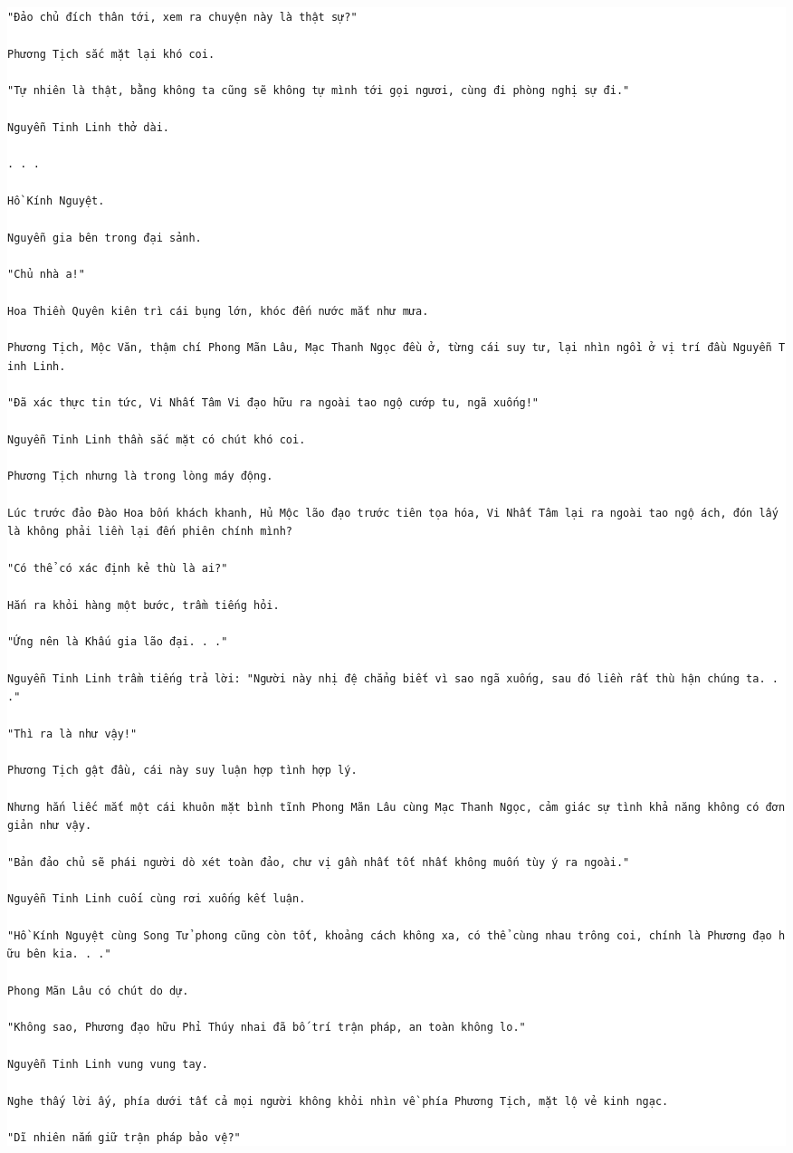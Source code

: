 	"Đảo chủ đích thân tới, xem ra chuyện này là thật sự?"

	Phương Tịch sắc mặt lại khó coi.

	"Tự nhiên là thật, bằng không ta cũng sẽ không tự mình tới gọi ngươi, cùng đi phòng nghị sự đi."

	Nguyễn Tinh Linh thở dài.

	. . .

	Hồ Kính Nguyệt.

	Nguyễn gia bên trong đại sảnh.

	"Chủ nhà a!"

	Hoa Thiền Quyên kiên trì cái bụng lớn, khóc đến nước mắt như mưa.

	Phương Tịch, Mộc Văn, thậm chí Phong Mãn Lâu, Mạc Thanh Ngọc đều ở, từng cái suy tư, lại nhìn ngồi ở vị trí đầu Nguyễn Tinh Linh.

	"Đã xác thực tin tức, Vi Nhất Tâm Vi đạo hữu ra ngoài tao ngộ cướp tu, ngã xuống!"

	Nguyễn Tinh Linh thần sắc mặt có chút khó coi.

	Phương Tịch nhưng là trong lòng máy động.

	Lúc trước đảo Đào Hoa bốn khách khanh, Hủ Mộc lão đạo trước tiên tọa hóa, Vi Nhất Tâm lại ra ngoài tao ngộ ách, đón lấy là không phải liền lại đến phiên chính mình?

	"Có thể có xác định kẻ thù là ai?"

	Hắn ra khỏi hàng một bước, trầm tiếng hỏi.

	"Ứng nên là Khấu gia lão đại. . ."

	Nguyễn Tinh Linh trầm tiếng trả lời: "Người này nhị đệ chẳng biết vì sao ngã xuống, sau đó liền rất thù hận chúng ta. . ."

	"Thì ra là như vậy!"

	Phương Tịch gật đầu, cái này suy luận hợp tình hợp lý.

	Nhưng hắn liếc mắt một cái khuôn mặt bình tĩnh Phong Mãn Lâu cùng Mạc Thanh Ngọc, cảm giác sự tình khả năng không có đơn giản như vậy.

	"Bản đảo chủ sẽ phái người dò xét toàn đảo, chư vị gần nhất tốt nhất không muốn tùy ý ra ngoài."

	Nguyễn Tinh Linh cuối cùng rơi xuống kết luận.

	"Hồ Kính Nguyệt cùng Song Tử phong cũng còn tốt, khoảng cách không xa, có thể cùng nhau trông coi, chính là Phương đạo hữu bên kia. . ."

	Phong Mãn Lâu có chút do dự.

	"Không sao, Phương đạo hữu Phỉ Thúy nhai đã bố trí trận pháp, an toàn không lo."

	Nguyễn Tinh Linh vung vung tay.

	Nghe thấy lời ấy, phía dưới tất cả mọi người không khỏi nhìn về phía Phương Tịch, mặt lộ vẻ kinh ngạc.

	"Dĩ nhiên nắm giữ trận pháp bảo vệ?"
